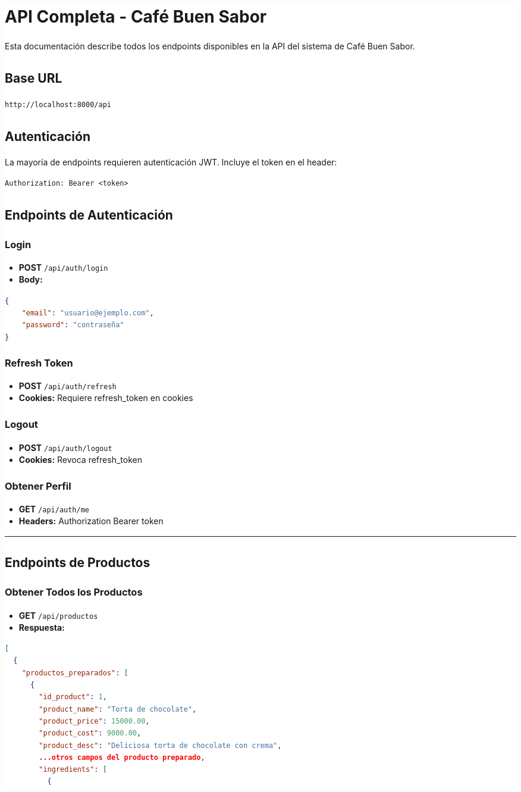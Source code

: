 # API Completa - Café Buen Sabor

Esta documentación describe todos los endpoints disponibles en la API del sistema de Café Buen Sabor.

## Base URL
```
http://localhost:8000/api
```

## Autenticación

La mayoría de endpoints requieren autenticación JWT. Incluye el token en el header:
```
Authorization: Bearer <token>
```

## Endpoints de Autenticación

### Login
- **POST** `/api/auth/login`
- **Body:**
```json
{
    "email": "usuario@ejemplo.com",
    "password": "contraseña"
}
```

### Refresh Token
- **POST** `/api/auth/refresh`
- **Cookies:** Requiere refresh_token en cookies

### Logout
- **POST** `/api/auth/logout`
- **Cookies:** Revoca refresh_token

### Obtener Perfil
- **GET** `/api/auth/me`
- **Headers:** Authorization Bearer token

---

## Endpoints de Productos

### Obtener Todos los Productos
- **GET** `/api/productos`
- **Respuesta:**
```json
[
  {
    "productos_preparados": [
      {
        "id_product": 1,
        "product_name": "Torta de chocolate",
        "product_price": 15000.00,
        "product_cost": 9000.00,
        "product_desc": "Deliciosa torta de chocolate con crema",
        ...otros campos del producto preparado,
        "ingredients": [
          {
```
